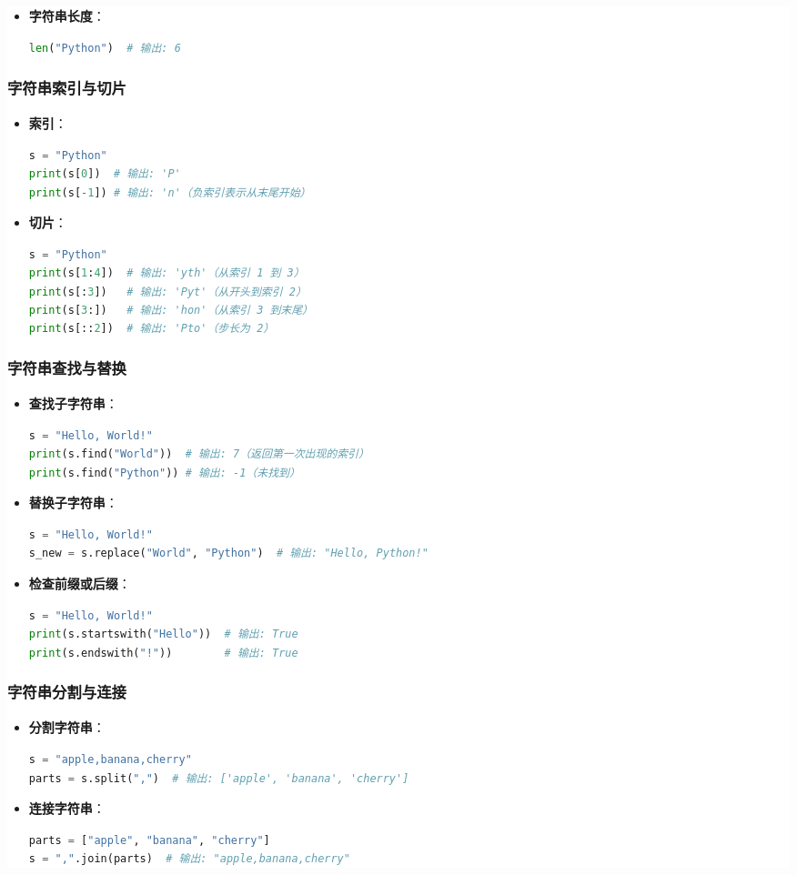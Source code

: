 - **字符串长度**：
  ```python
  len("Python")  # 输出: 6
  ```

### **字符串索引与切片**
- **索引**：
  ```python
  s = "Python"
  print(s[0])  # 输出: 'P'
  print(s[-1]) # 输出: 'n'（负索引表示从末尾开始）
  ```

- **切片**：
  ```python
  s = "Python"
  print(s[1:4])  # 输出: 'yth'（从索引 1 到 3）
  print(s[:3])   # 输出: 'Pyt'（从开头到索引 2）
  print(s[3:])   # 输出: 'hon'（从索引 3 到末尾）
  print(s[::2])  # 输出: 'Pto'（步长为 2）
  ```

### **字符串查找与替换**
- **查找子字符串**：
  ```python
  s = "Hello, World!"
  print(s.find("World"))  # 输出: 7（返回第一次出现的索引）
  print(s.find("Python")) # 输出: -1（未找到）
  ```

- **替换子字符串**：
  ```python
  s = "Hello, World!"
  s_new = s.replace("World", "Python")  # 输出: "Hello, Python!"
  ```

- **检查前缀或后缀**：
  ```python
  s = "Hello, World!"
  print(s.startswith("Hello"))  # 输出: True
  print(s.endswith("!"))        # 输出: True
  ```

### 字符串分割与连接
- **分割字符串**：
  ```python
  s = "apple,banana,cherry"
  parts = s.split(",")  # 输出: ['apple', 'banana', 'cherry']
  ```

- **连接字符串**：
  ```python
  parts = ["apple", "banana", "cherry"]
  s = ",".join(parts)  # 输出: "apple,banana,cherry"
  ```
